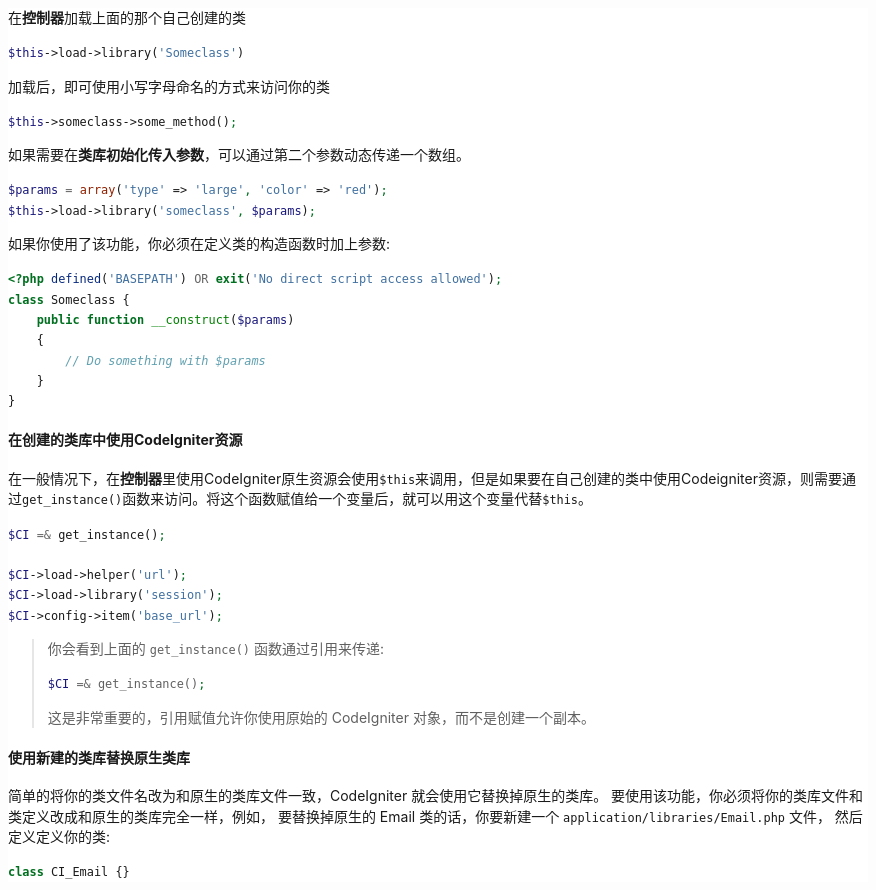 在**控制器**加载上面的那个自己创建的类

```php
$this->load->library('Someclass')
```

加载后，即可使用小写字母命名的方式来访问你的类

```php
$this->someclass->some_method();
```

如果需要在**类库初始化传入参数**，可以通过第二个参数动态传递一个数组。

```php
$params = array('type' => 'large', 'color' => 'red');
$this->load->library('someclass', $params);
```

如果你使用了该功能，你必须在定义类的构造函数时加上参数:

```php
<?php defined('BASEPATH') OR exit('No direct script access allowed');
class Someclass {
    public function __construct($params)
    {
        // Do something with $params
    }
}
```

#### 在创建的类库中使用CodeIgniter资源

在一般情况下，在**控制器**里使用CodeIgniter原生资源会使用`$this`来调用，但是如果要在自己创建的类中使用Codeigniter资源，则需要通过`get_instance()`函数来访问。将这个函数赋值给一个变量后，就可以用这个变量代替`$this`。

```php
$CI =& get_instance();

$CI->load->helper('url');
$CI->load->library('session');
$CI->config->item('base_url');
```

> 你会看到上面的 `get_instance()` 函数通过引用来传递:
>
> ```php
> $CI =& get_instance();
> ```
>
> 这是非常重要的，引用赋值允许你使用原始的 CodeIgniter 对象，而不是创建一个副本。

#### 使用新建的类库替换原生类库

简单的将你的类文件名改为和原生的类库文件一致，CodeIgniter 就会使用它替换掉原生的类库。 要使用该功能，你必须将你的类库文件和类定义改成和原生的类库完全一样，例如， 要替换掉原生的 Email 类的话，你要新建一个 `application/libraries/Email.php` 文件， 然后定义定义你的类:

```php
class CI_Email {}
```
